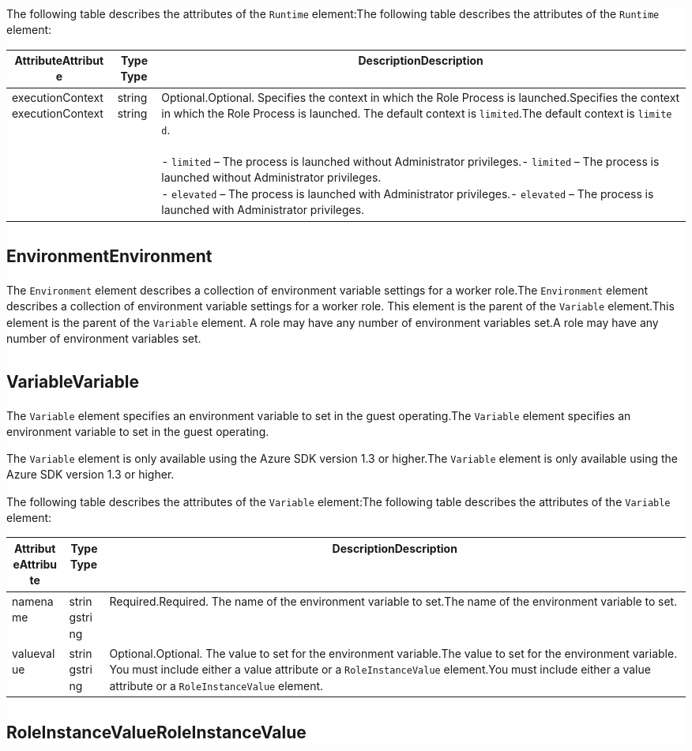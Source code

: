 <span data-ttu-id="2d525-414">The following table describes the attributes of the `Runtime` element:</span><span class="sxs-lookup"><span data-stu-id="2d525-414">The following table describes the attributes of the `Runtime` element:</span></span>

| <span data-ttu-id="2d525-415">Attribute</span><span class="sxs-lookup"><span data-stu-id="2d525-415">Attribute</span></span> | <span data-ttu-id="2d525-416">Type</span><span class="sxs-lookup"><span data-stu-id="2d525-416">Type</span></span> | <span data-ttu-id="2d525-417">Description</span><span class="sxs-lookup"><span data-stu-id="2d525-417">Description</span></span> |
| --------- | ---- | ----------- |
|<span data-ttu-id="2d525-418">executionContext</span><span class="sxs-lookup"><span data-stu-id="2d525-418">executionContext</span></span>|<span data-ttu-id="2d525-419">string</span><span class="sxs-lookup"><span data-stu-id="2d525-419">string</span></span>|<span data-ttu-id="2d525-420">Optional.</span><span class="sxs-lookup"><span data-stu-id="2d525-420">Optional.</span></span> <span data-ttu-id="2d525-421">Specifies the context in which the Role Process is launched.</span><span class="sxs-lookup"><span data-stu-id="2d525-421">Specifies the context in which the Role Process is launched.</span></span> <span data-ttu-id="2d525-422">The default context is `limited`.</span><span class="sxs-lookup"><span data-stu-id="2d525-422">The default context is `limited`.</span></span><br /><br /> <span data-ttu-id="2d525-423">-   `limited` – The process is launched without Administrator privileges.</span><span class="sxs-lookup"><span data-stu-id="2d525-423">-   `limited` – The process is launched without Administrator privileges.</span></span><br /><span data-ttu-id="2d525-424">-   `elevated` – The process is launched with Administrator privileges.</span><span class="sxs-lookup"><span data-stu-id="2d525-424">-   `elevated` – The process is launched with Administrator privileges.</span></span>|

##  <a name="Environment"></a> <span data-ttu-id="2d525-425">Environment</span><span class="sxs-lookup"><span data-stu-id="2d525-425">Environment</span></span>
<span data-ttu-id="2d525-426">The `Environment` element describes a collection of environment variable settings for a worker role.</span><span class="sxs-lookup"><span data-stu-id="2d525-426">The `Environment` element describes a collection of environment variable settings for a worker role.</span></span> <span data-ttu-id="2d525-427">This element is the parent of the `Variable` element.</span><span class="sxs-lookup"><span data-stu-id="2d525-427">This element is the parent of the `Variable` element.</span></span> <span data-ttu-id="2d525-428">A role may have any number of environment variables set.</span><span class="sxs-lookup"><span data-stu-id="2d525-428">A role may have any number of environment variables set.</span></span>

##  <a name="Variable"></a> <span data-ttu-id="2d525-429">Variable</span><span class="sxs-lookup"><span data-stu-id="2d525-429">Variable</span></span>
<span data-ttu-id="2d525-430">The `Variable` element specifies an environment variable to set in the guest operating.</span><span class="sxs-lookup"><span data-stu-id="2d525-430">The `Variable` element specifies an environment variable to set in the guest operating.</span></span>

<span data-ttu-id="2d525-431">The `Variable` element is only available using the Azure SDK version 1.3 or higher.</span><span class="sxs-lookup"><span data-stu-id="2d525-431">The `Variable` element is only available using the Azure SDK version 1.3 or higher.</span></span>

<span data-ttu-id="2d525-432">The following table describes the attributes of the `Variable` element:</span><span class="sxs-lookup"><span data-stu-id="2d525-432">The following table describes the attributes of the `Variable` element:</span></span>

| <span data-ttu-id="2d525-433">Attribute</span><span class="sxs-lookup"><span data-stu-id="2d525-433">Attribute</span></span> | <span data-ttu-id="2d525-434">Type</span><span class="sxs-lookup"><span data-stu-id="2d525-434">Type</span></span> | <span data-ttu-id="2d525-435">Description</span><span class="sxs-lookup"><span data-stu-id="2d525-435">Description</span></span> |
| --------- | ---- | ----------- |
|<span data-ttu-id="2d525-436">name</span><span class="sxs-lookup"><span data-stu-id="2d525-436">name</span></span>|<span data-ttu-id="2d525-437">string</span><span class="sxs-lookup"><span data-stu-id="2d525-437">string</span></span>|<span data-ttu-id="2d525-438">Required.</span><span class="sxs-lookup"><span data-stu-id="2d525-438">Required.</span></span> <span data-ttu-id="2d525-439">The name of the environment variable to set.</span><span class="sxs-lookup"><span data-stu-id="2d525-439">The name of the environment variable to set.</span></span>|
|<span data-ttu-id="2d525-440">value</span><span class="sxs-lookup"><span data-stu-id="2d525-440">value</span></span>|<span data-ttu-id="2d525-441">string</span><span class="sxs-lookup"><span data-stu-id="2d525-441">string</span></span>|<span data-ttu-id="2d525-442">Optional.</span><span class="sxs-lookup"><span data-stu-id="2d525-442">Optional.</span></span> <span data-ttu-id="2d525-443">The value to set for the environment variable.</span><span class="sxs-lookup"><span data-stu-id="2d525-443">The value to set for the environment variable.</span></span> <span data-ttu-id="2d525-444">You must include either a value attribute or a `RoleInstanceValue` element.</span><span class="sxs-lookup"><span data-stu-id="2d525-444">You must include either a value attribute or a `RoleInstanceValue` element.</span></span>|

##  <a name="RoleInstanceValue"></a> <span data-ttu-id="2d525-445">RoleInstanceValue</span><span class="sxs-lookup"><span data-stu-id="2d525-445">RoleInstanceValue</span></span>